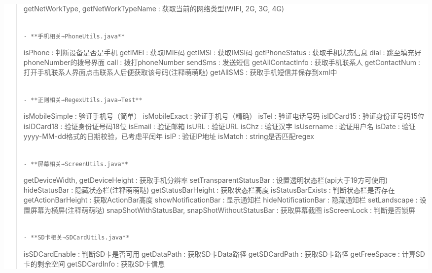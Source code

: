 >   getNetWorkType, getNetWorkTypeName : 获取当前的网络类型(WIFI, 2G, 3G, 4G)
>
>   ```
>
> - **手机相关→PhoneUtils.java**
>
>   ```
>   isPhone           : 判断设备是否是手机
>   getIMEI           : 获取IMIE码
>   getIMSI           : 获取IMSI码
>   getPhoneStatus    : 获取手机状态信息
>   dial              : 跳至填充好phoneNumber的拨号界面
>   call              : 拨打phoneNumber
>   sendSms           : 发送短信
>   getAllContactInfo : 获取手机联系人
>   getContactNum     : 打开手机联系人界面点击联系人后便获取该号码(注释萌萌哒)
>   getAllSMS         : 获取手机短信并保存到xml中
>
>   ```
>
> - **正则相关→RegexUtils.java→Test**
>
>   ```
>   isMobileSimple : 验证手机号（简单）
>   isMobileExact  : 验证手机号（精确）
>   isTel          : 验证电话号码
>   isIDCard15     : 验证身份证号码15位
>   isIDCard18     : 验证身份证号码18位
>   isEmail        : 验证邮箱
>   isURL          : 验证URL
>   isChz          : 验证汉字
>   isUsername     : 验证用户名
>   isDate         : 验证yyyy-MM-dd格式的日期校验，已考虑平闰年
>   isIP           : 验证IP地址
>   isMatch        : string是否匹配regex
>
>   ```
>
> - **屏幕相关→ScreenUtils.java**
>
>   ```
>   getDeviceWidth, getDeviceHeight                 : 获取手机分辨率
>   setTransparentStatusBar                         : 设置透明状态栏(api大于19方可使用)
>   hideStatusBar                                   : 隐藏状态栏(注释萌萌哒)
>   getStatusBarHeight                              : 获取状态栏高度
>   isStatusBarExists                               : 判断状态栏是否存在
>   getActionBarHeight                              : 获取ActionBar高度
>   showNotificationBar                             : 显示通知栏
>   hideNotificationBar                             : 隐藏通知栏
>   setLandscape                                    : 设置屏幕为横屏(注释萌萌哒)
>   snapShotWithStatusBar, snapShotWithoutStatusBar : 获取屏幕截图
>   isScreenLock                                    : 判断是否锁屏
>
>   ```
>
> - **SD卡相关→SDCardUtils.java**
>
>   ```
>   isSDCardEnable : 判断SD卡是否可用
>   getDataPath    : 获取SD卡Data路径
>   getSDCardPath  : 获取SD卡路径
>   getFreeSpace   : 计算SD卡的剩余空间
>   getSDCardInfo  : 获取SD卡信息
>